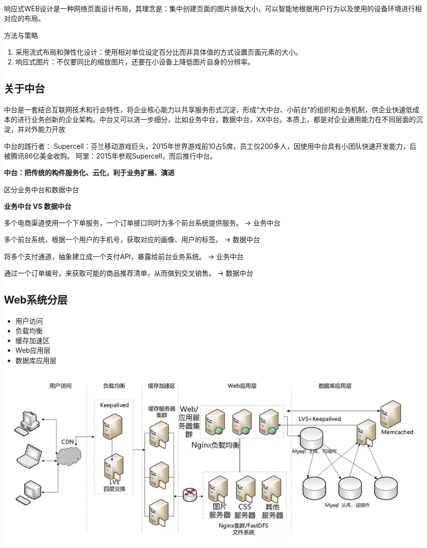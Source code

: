 响应式WEB设计是一种网络页面设计布局，其理念是：集中创建页面的图片排版大小，可以智能地根据用户行为以及使用的设备环境进行相对应的布局。

方法与策略

1. 采用流式布局和弹性化设计：使用相对单位设定百分比而非具体值的方式设置页面元素的大小。
2. 响应式图片：不仅要同比的缩放图片，还要在小设备上降低图片自身的分辨率。



## 关于中台

中台是一套结合互联网技术和行业特性，将企业核心能力以共享服务形式沉淀，形成“大中台、小前台”的组织和业务机制，供企业快速低成本的进行业务创新的企业架构。中台又可以进一步细分，比如业务中台，数据中台，XX中台。本质上，都是对企业通用能力在不同层面的沉淀，并对外能力开放

中台的践行者：
Supercell：芬兰移动游戏巨头，2015年世界游戏前10占5席，员工仅200多人，因使用中台具有小团队快速开发能力，后被腾讯86亿美金收购。
阿里：2015年参观Supercell，而后推行中台。



**中台：把传统的构件服务化、云化，利于业务扩展、演进**

区分业务中台和数据中台

**业务中台 VS 数据中台**

多个电商渠道使用一个下单服务，一个订单接口同时为多个前台系统提供服务。 -> 业务中台

多个前台系统，根据一个用户的手机号，获取对应的画像、用户的标签。 -> 数据中台

将多个支付通道，抽象建立成一个支付API，暴露给前台业务系统。 -> 业务中台

通过一个订单编号，来获取可能的商品推荐清单，从而做到交叉销售。 -> 数据中台



## Web系统分层

- 用户访问
- 负载均衡
- 缓存加速区
- Web应用层
- 数据库应用层

![picture](./Image/10-3.jpg)

